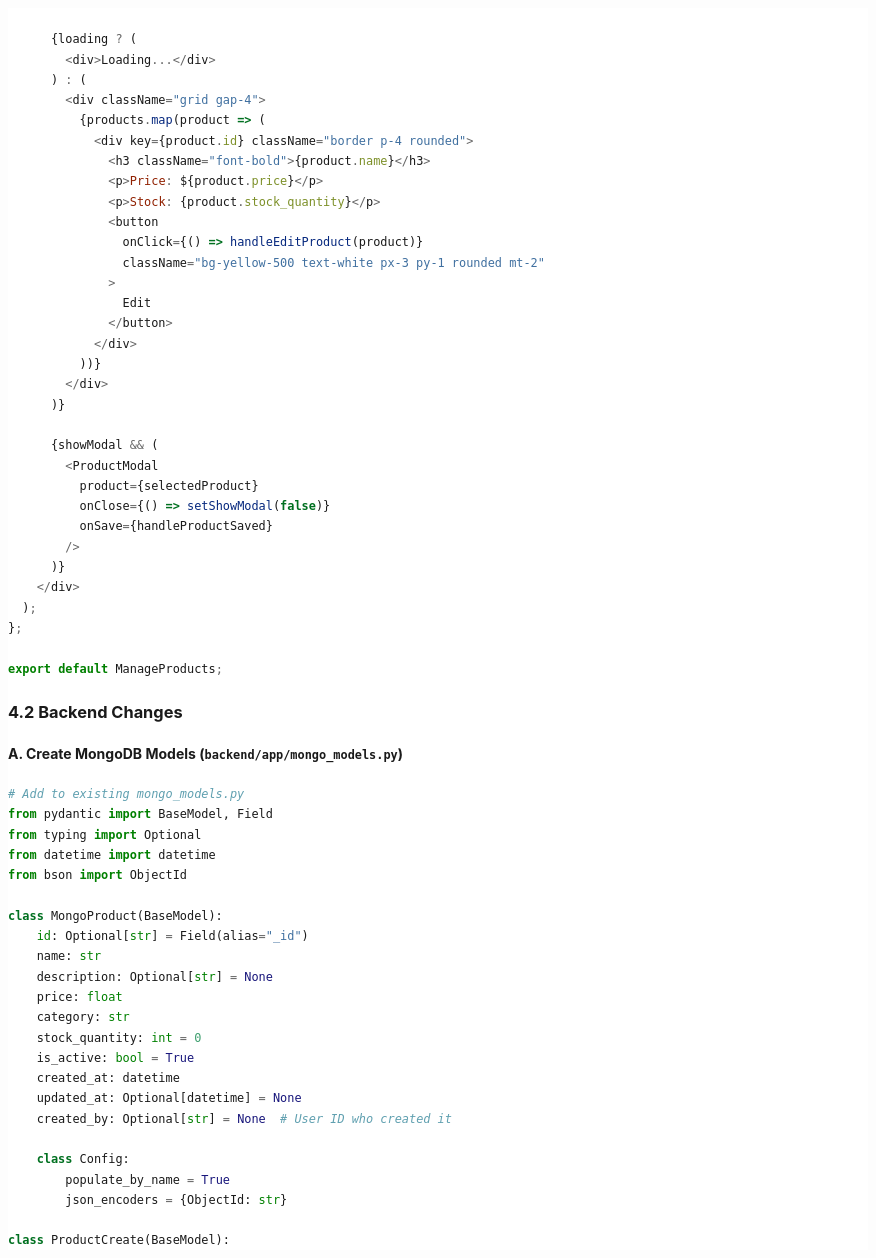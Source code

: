 ```javascript

      {loading ? (
        <div>Loading...</div>
      ) : (
        <div className="grid gap-4">
          {products.map(product => (
            <div key={product.id} className="border p-4 rounded">
              <h3 className="font-bold">{product.name}</h3>
              <p>Price: ${product.price}</p>
              <p>Stock: {product.stock_quantity}</p>
              <button
                onClick={() => handleEditProduct(product)}
                className="bg-yellow-500 text-white px-3 py-1 rounded mt-2"
              >
                Edit
              </button>
            </div>
          ))}
        </div>
      )}

      {showModal && (
        <ProductModal
          product={selectedProduct}
          onClose={() => setShowModal(false)}
          onSave={handleProductSaved}
        />
      )}
    </div>
  );
};

export default ManageProducts;
```

### **4.2 Backend Changes**

#### **A. Create MongoDB Models** (`backend/app/mongo_models.py`)
```python
# Add to existing mongo_models.py
from pydantic import BaseModel, Field
from typing import Optional
from datetime import datetime
from bson import ObjectId

class MongoProduct(BaseModel):
    id: Optional[str] = Field(alias="_id")
    name: str
    description: Optional[str] = None
    price: float
    category: str
    stock_quantity: int = 0
    is_active: bool = True
    created_at: datetime
    updated_at: Optional[datetime] = None
    created_by: Optional[str] = None  # User ID who created it

    class Config:
        populate_by_name = True
        json_encoders = {ObjectId: str}

class ProductCreate(BaseModel):
```